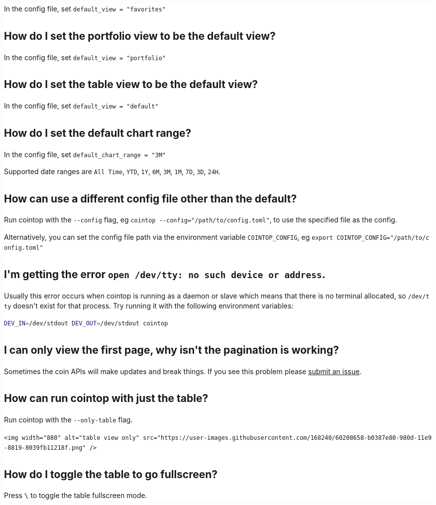   In the config file, set `default_view = "favorites"`

## How do I set the portfolio view to be the default view?

  In the config file, set `default_view = "portfolio"`

## How do I set the table view to be the default view?

  In the config file, set `default_view = "default"`

## How do I set the default chart range?

  In the config file, set `default_chart_range = "3M"`

  Supported date ranges are `All Time`, `YTD`, `1Y`, `6M`, `3M`, `1M`, `7D`, `3D`, `24H`.

## How can use a different config file other than the default?

  Run cointop with the `--config` flag, eg `cointop --config="/path/to/config.toml"`, to use the specified file as the config.

  Alternatively, you can set the config file path via the environment variable `COINTOP_CONFIG`, eg `export COINTOP_CONFIG="/path/to/config.toml"`

## I'm getting the error `open /dev/tty: no such device or address`.

  Usually this error occurs when cointop is running as a daemon or slave which means that there is no terminal allocated, so `/dev/tty` doesn't exist for that process. Try running it with the following environment variables:

  ```bash
  DEV_IN=/dev/stdout DEV_OUT=/dev/stdout cointop
  ```

## I can only view the first page, why isn't the pagination is working?

  Sometimes the coin APIs will make updates and break things. If you see this problem please [submit an issue](https://github.com/miguelmota/cointop/issues/new).

## How can run cointop with just the table?

  Run cointop with the `--only-table` flag.

    <img width="880" alt="table view only" src="https://user-images.githubusercontent.com/168240/60208658-b0387e80-980d-11e9-8819-8039fb11218f.png" />

## How do I toggle the table to go fullscreen?

  Press <kbd>\\</kbd> to toggle the table fullscreen mode.
